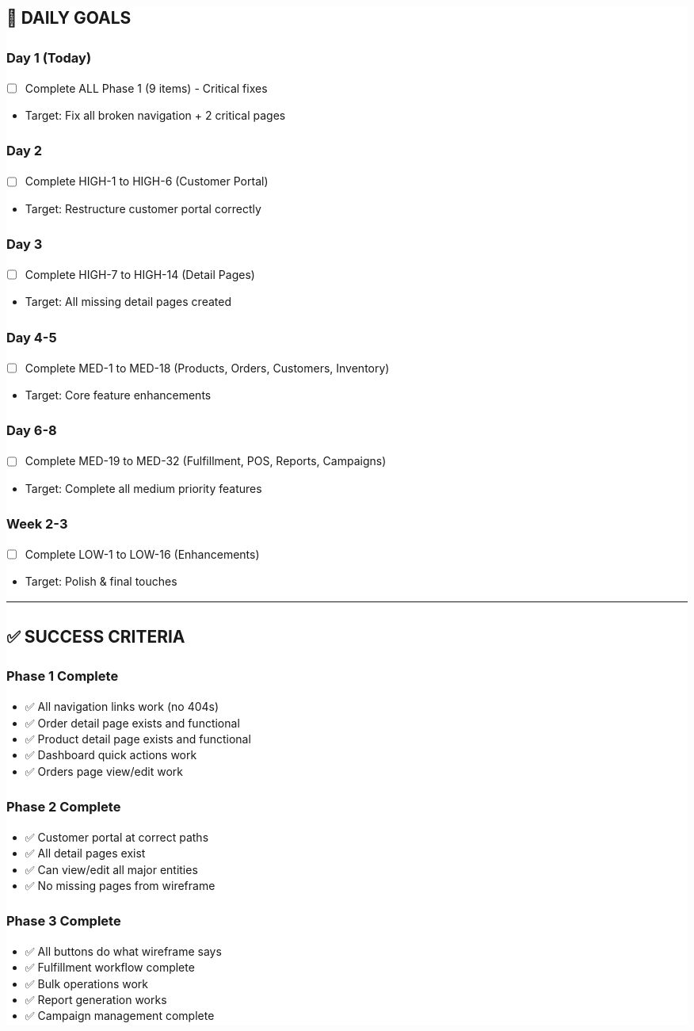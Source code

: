 
## 🎯 DAILY GOALS

### Day 1 (Today)
- [ ] Complete ALL Phase 1 (9 items) - Critical fixes
- Target: Fix all broken navigation + 2 critical pages

### Day 2
- [ ] Complete HIGH-1 to HIGH-6 (Customer Portal)
- Target: Restructure customer portal correctly

### Day 3
- [ ] Complete HIGH-7 to HIGH-14 (Detail Pages)
- Target: All missing detail pages created

### Day 4-5
- [ ] Complete MED-1 to MED-18 (Products, Orders, Customers, Inventory)
- Target: Core feature enhancements

### Day 6-8
- [ ] Complete MED-19 to MED-32 (Fulfillment, POS, Reports, Campaigns)
- Target: Complete all medium priority features

### Week 2-3
- [ ] Complete LOW-1 to LOW-16 (Enhancements)
- Target: Polish & final touches

---

## ✅ SUCCESS CRITERIA

### Phase 1 Complete
- ✅ All navigation links work (no 404s)
- ✅ Order detail page exists and functional
- ✅ Product detail page exists and functional
- ✅ Dashboard quick actions work
- ✅ Orders page view/edit work

### Phase 2 Complete
- ✅ Customer portal at correct paths
- ✅ All detail pages exist
- ✅ Can view/edit all major entities
- ✅ No missing pages from wireframe

### Phase 3 Complete
- ✅ All buttons do what wireframe says
- ✅ Fulfillment workflow complete
- ✅ Bulk operations work
- ✅ Report generation works
- ✅ Campaign management complete
